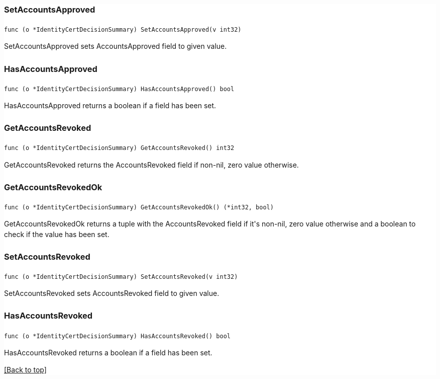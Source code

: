 ### SetAccountsApproved

`func (o *IdentityCertDecisionSummary) SetAccountsApproved(v int32)`

SetAccountsApproved sets AccountsApproved field to given value.

### HasAccountsApproved

`func (o *IdentityCertDecisionSummary) HasAccountsApproved() bool`

HasAccountsApproved returns a boolean if a field has been set.

### GetAccountsRevoked

`func (o *IdentityCertDecisionSummary) GetAccountsRevoked() int32`

GetAccountsRevoked returns the AccountsRevoked field if non-nil, zero value otherwise.

### GetAccountsRevokedOk

`func (o *IdentityCertDecisionSummary) GetAccountsRevokedOk() (*int32, bool)`

GetAccountsRevokedOk returns a tuple with the AccountsRevoked field if it's non-nil, zero value otherwise
and a boolean to check if the value has been set.

### SetAccountsRevoked

`func (o *IdentityCertDecisionSummary) SetAccountsRevoked(v int32)`

SetAccountsRevoked sets AccountsRevoked field to given value.

### HasAccountsRevoked

`func (o *IdentityCertDecisionSummary) HasAccountsRevoked() bool`

HasAccountsRevoked returns a boolean if a field has been set.


[[Back to top]](#) 


